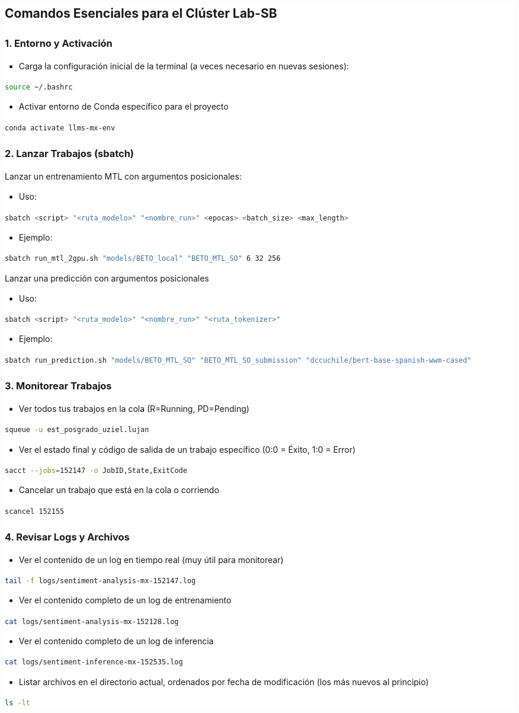 ## Comandos Esenciales para el Clúster Lab-SB

### 1. Entorno y Activación

- Carga la configuración inicial de la terminal (a veces necesario en nuevas sesiones):
```bash
source ~/.bashrc
```

- Activar entorno de Conda específico para el proyecto
```bash
conda activate llms-mx-env
```

### 2. Lanzar Trabajos (sbatch) 
Lanzar un entrenamiento MTL con argumentos posicionales:
- Uso: 
```bash
sbatch <script> "<ruta_modelo>" "<nombre_run>" <epocas> <batch_size> <max_length>
```
- Ejemplo:

```bash
sbatch run_mtl_2gpu.sh "models/BETO_local" "BETO_MTL_SO" 6 32 256
```
Lanzar una predicción con argumentos posicionales
- Uso: 
```bash
sbatch <script> "<ruta_modelo>" "<nombre_run>" "<ruta_tokenizer>"
```
- Ejemplo: 

```bash
sbatch run_prediction.sh "models/BETO_MTL_SO" "BETO_MTL_SO_submission" "dccuchile/bert-base-spanish-wwm-cased"
```
### 3. Monitorear Trabajos 

- Ver todos tus trabajos en la cola (R=Running, PD=Pending)
```bash
squeue -u est_posgrado_uziel.lujan
```
- Ver el estado final y código de salida de un trabajo específico (0:0 = Éxito, 1:0 = Error)
```bash
sacct --jobs=152147 -o JobID,State,ExitCode
```
- Cancelar un trabajo que está en la cola o corriendo
```bash
scancel 152155
```
### 4. Revisar Logs y Archivos 

- Ver el contenido de un log en tiempo real (muy útil para monitorear)
```bash
tail -f logs/sentiment-analysis-mx-152147.log
```
- Ver el contenido completo de un log de entrenamiento
```bash
cat logs/sentiment-analysis-mx-152128.log
```
- Ver el contenido completo de un log de inferencia
```bash
cat logs/sentiment-inference-mx-152535.log
```
- Listar archivos en el directorio actual, ordenados por fecha de modificación (los más nuevos al principio)
```bash
ls -lt
```